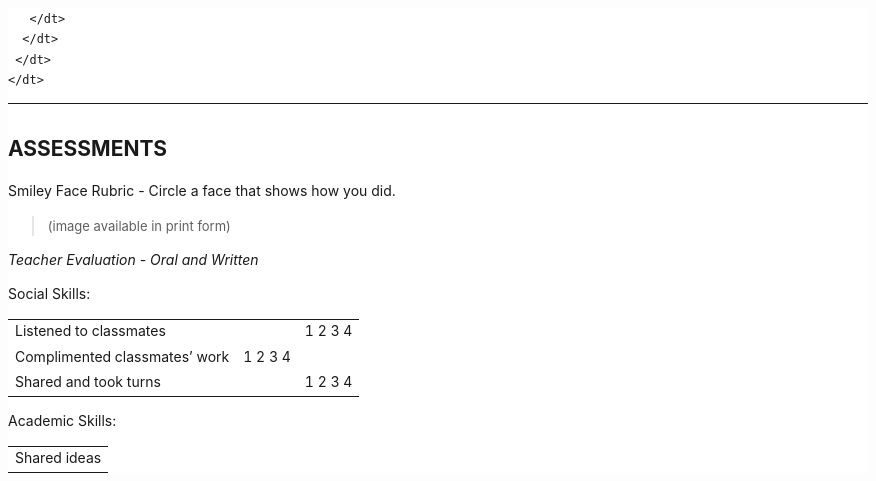        </dt>
      </dt>
     </dt>
    </dt>
   </dt>
  </dl>
 </blockquote>
 <hr/>
 <h2>
  ASSESSMENTS
 </h2>
 Smiley Face Rubric - Circle a face that shows how you did.

<blockquote>
  <font size="-1">
   (image available in print form)
</font>
 </blockquote>
 <p>
  <i>
   Teacher Evaluation - Oral and Written
  </i>
 </p>
<p>
  Social Skills:
 </p>
<table border="0">
  <tr>
   <td>
    Listened to classmates
   </td>
   <td>
   </td>
   <td>
    1  2  3  4
   </td>
  </tr>
  <tr>
   <td>
    Complimented classmates’ work
   </td>
   <td>
    1  2  3  4
   </td>
  </tr>
  <tr>
   <td>
    Shared and took turns
   </td>
   <td>
   </td>
   <td>
    1  2  3  4
   </td>
  </tr>
 </table>
 <p>
  Academic Skills:
 </p>
<table border="0">
  <tr>
   <td>
    Shared ideas
   </td>